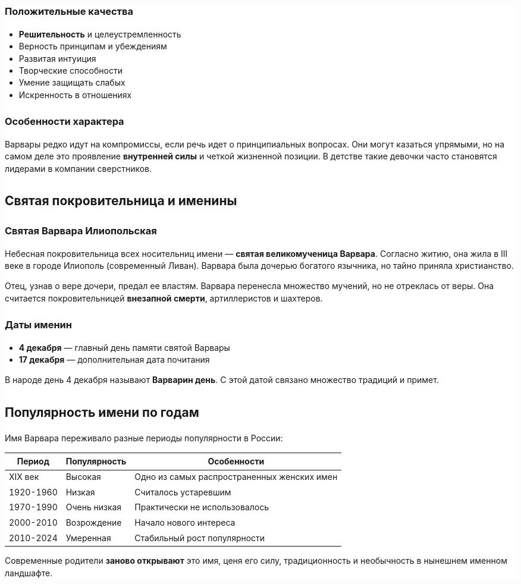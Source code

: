 ### Положительные качества

- **Решительность** и целеустремленность
- Верность принципам и убеждениям
- Развитая интуиция
- Творческие способности
- Умение защищать слабых
- Искренность в отношениях

### Особенности характера

Варвары редко идут на компромиссы, если речь идет о принципиальных вопросах. Они могут казаться упрямыми, но на самом деле это проявление **внутренней силы** и четкой жизненной позиции. В детстве такие девочки часто становятся лидерами в компании сверстников.

## Святая покровительница и именины

### Святая Варвара Илиопольская

Небесная покровительница всех носительниц имени — **святая великомученица Варвара**. Согласно житию, она жила в III веке в городе Илиополь (современный Ливан). Варвара была дочерью богатого язычника, но тайно приняла христианство.

Отец, узнав о вере дочери, предал ее властям. Варвара перенесла множество мучений, но не отреклась от веры. Она считается покровительницей **внезапной смерти**, артиллеристов и шахтеров.

### Даты именин

- **4 декабря** — главный день памяти святой Варвары
- **17 декабря** — дополнительная дата почитания

В народе день 4 декабря называют **Варварин день**. С этой датой связано множество традиций и примет.

## Популярность имени по годам

Имя Варвара переживало разные периоды популярности в России:

| Период    | Популярность | Особенности                                 |
| --------- | ------------ | ------------------------------------------- |
| XIX век   | Высокая      | Одно из самых распространенных женских имен |
| 1920-1960 | Низкая       | Считалось устаревшим                        |
| 1970-1990 | Очень низкая | Практически не использовалось               |
| 2000-2010 | Возрождение  | Начало нового интереса                      |
| 2010-2024 | Умеренная    | Стабильный рост популярности                |

Современные родители **заново открывают** это имя, ценя его силу, традиционность и необычность в нынешнем именном ландшафте.
